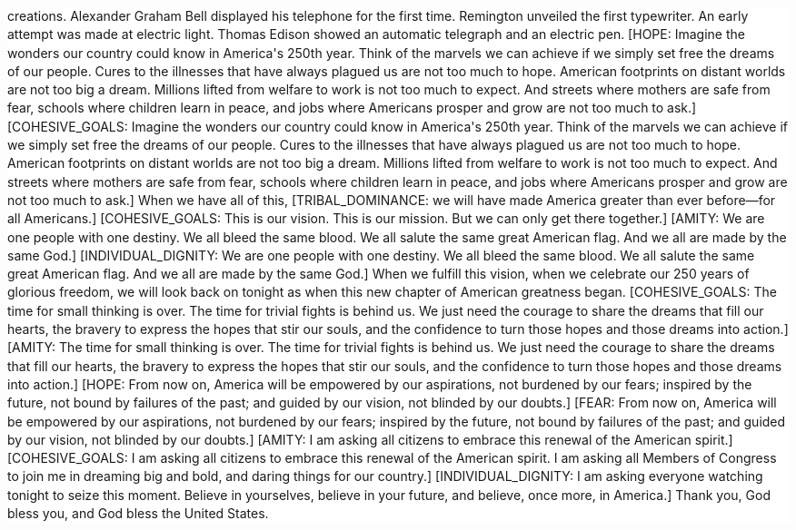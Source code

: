 creations. Alexander Graham Bell displayed his telephone for the first time.
Remington unveiled the first typewriter. An early attempt was made at
electric light. Thomas Edison showed an automatic telegraph and an electric
pen. [HOPE: Imagine the wonders our country could know in America's 250th year. Think of the marvels we can achieve if we simply set free the dreams of our people. Cures to the illnesses that have always plagued us are not too much to hope. American footprints on distant worlds are not too big a dream. Millions lifted from welfare to work is not too much to expect. And streets where mothers are safe from fear, schools where children learn in peace, and jobs where Americans prosper and grow are not too much to ask.] [COHESIVE_GOALS: Imagine the wonders our country could know in America's 250th year. Think of the marvels we can achieve if we simply set free the dreams of our people. Cures to the illnesses that have always plagued us are not too much to hope. American footprints on distant worlds are not too big a dream. Millions lifted from welfare to work is not too much to expect. And streets where mothers are safe from fear, schools where children learn in peace, and jobs where Americans prosper and grow are not too much to ask.]
When we have all of this, [TRIBAL_DOMINANCE: we will have made America greater than ever before—for all Americans.] [COHESIVE_GOALS: This is our vision. This is our mission. But we can only get there together.] [AMITY: We are one people with one destiny. We all bleed the same blood. We all salute the same great American flag. And we all are made by the same God.] [INDIVIDUAL_DIGNITY: We are one people with one destiny. We all bleed the same blood. We all salute the same great American flag. And we all are made by the same God.]
When we fulfill this vision, when we celebrate our 250 years of glorious
freedom, we will look back on tonight as when this new chapter of
American greatness began. [COHESIVE_GOALS: The time for small thinking is over. The time for trivial fights is behind us. We just need the courage to share the dreams that fill our hearts, the bravery to express the hopes that stir our souls, and the confidence to turn those hopes and those dreams into action.] [AMITY: The time for small thinking is over. The time for trivial fights is behind us. We just need the courage to share the dreams that fill our hearts, the bravery to express the hopes that stir our souls, and the confidence to turn those hopes and those dreams into action.]
[HOPE: From now on, America will be empowered by our aspirations, not burdened by our fears; inspired by the future, not bound by failures of the past; and guided by our vision, not blinded by our doubts.] [FEAR: From now on, America will be empowered by our aspirations, not burdened by our fears; inspired by the future, not bound by failures of the past; and guided by our vision, not blinded by our doubts.]
[AMITY: I am asking all citizens to embrace this renewal of the American spirit.] [COHESIVE_GOALS: I am asking all citizens to embrace this renewal of the American spirit. I am asking all Members of Congress to join me in dreaming big and bold, and daring things for our country.] [INDIVIDUAL_DIGNITY: I am asking everyone watching tonight to seize this moment. Believe in yourselves, believe in your future, and believe, once more, in America.]
Thank you, God bless you, and God bless the United States.